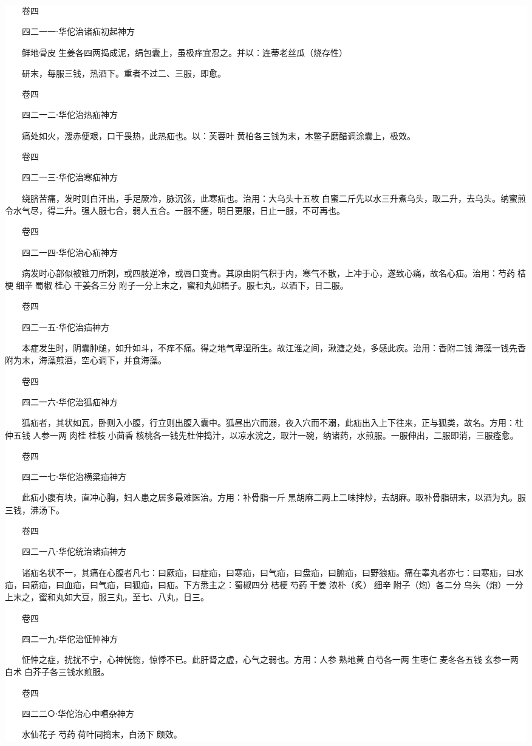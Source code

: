 　　卷四

　　四二一一·华佗治诸疝初起神方

　　鲜地骨皮 生姜各四两捣成泥，绢包囊上，虽极痒宜忍之。并以：连蒂老丝瓜（烧存性）

　　研末，每服三钱，热酒下。重者不过二、三服，即愈。

　　卷四

　　四二一二·华佗治热疝神方

　　痛处如火，溲赤便艰，口干畏热，此热疝也。以：芙蓉叶 黄柏各三钱为末，木鳖子磨醋调涂囊上，极效。

　　卷四

　　四二一三·华佗治寒疝神方

　　绕脐苦痛，发时则白汗出，手足厥冷，脉沉弦，此寒疝也。治用：大乌头十五枚 白蜜二斤先以水三升煮乌头，取二升，去乌头。纳蜜煎令水气尽，得二升。强人服七合，弱人五合。一服不瘥，明日更服，日止一服，不可再也。

　　卷四

　　四二一四·华佗治心疝神方

　　病发时心部似被锥刀所刺，或四肢逆冷，或唇口变青。其原由阴气积于内，寒气不散，上冲于心，遂致心痛，故名心疝。治用：芍药 桔梗 细辛 蜀椒 桂心 干姜各三分 附子一分上末之，蜜和丸如梧子。服七丸，以酒下，日二服。

　　卷四

　　四二一五·华佗治疝神方

　　本症发生时，阴囊肿缒，如升如斗，不痒不痛。得之地气卑湿所生。故江淮之间，湫溏之处，多感此疾。治用：香附二钱 海藻一钱先香附为末，海藻煎酒，空心调下，并食海藻。

　　卷四

　　四二一六·华佗治狐疝神方

　　狐疝者，其状如瓦，卧则入小腹，行立则出腹入囊中。狐昼出穴而溺，夜入穴而不溺，此疝出入上下往来，正与狐类，故名。方用：杜仲五钱 人参一两 肉桂 桂枝 小茴香 核桃各一钱先杜仲捣汁，以凉水浣之，取汁一碗，纳诸药，水煎服。一服伸出，二服即消，三服痊愈。

　　卷四

　　四二一七·华佗治横梁疝神方

　　此疝小腹有块，直冲心胸，妇人患之居多最难医治。方用：补骨脂一斤 黑胡麻二两上二味拌炒，去胡麻。取补骨脂研末，以酒为丸。服三钱，沸汤下。

　　卷四

　　四二一八·华佗统治诸疝神方

　　诸疝名状不一，其痛在心腹者凡七：曰厥疝，曰症疝，曰寒疝，曰气疝，曰盘疝，曰腑疝，曰野狼疝。痛在睾丸者亦七：曰寒疝，曰水疝，曰筋疝，曰血疝，曰气疝，曰狐疝，曰疝。下方悉主之：蜀椒四分 桔梗 芍药 干姜 浓朴（炙） 细辛 附子（炮）各二分 乌头（炮）一分上末之，蜜和丸如大豆，服三丸，至七、八丸，日三。

　　卷四

　　四二一九·华佗治怔忡神方

　　怔忡之症，扰扰不宁，心神恍惚，惊悸不已。此肝肾之虚，心气之弱也。方用：人参 熟地黄 白芍各一两 生枣仁 麦冬各五钱 玄参一两 白术 白芥子各三钱水煎服。

　　卷四

　　四二二○·华佗治心中嘈杂神方

　　水仙花子 芍药 荷叶同捣末，白汤下 颇效。
